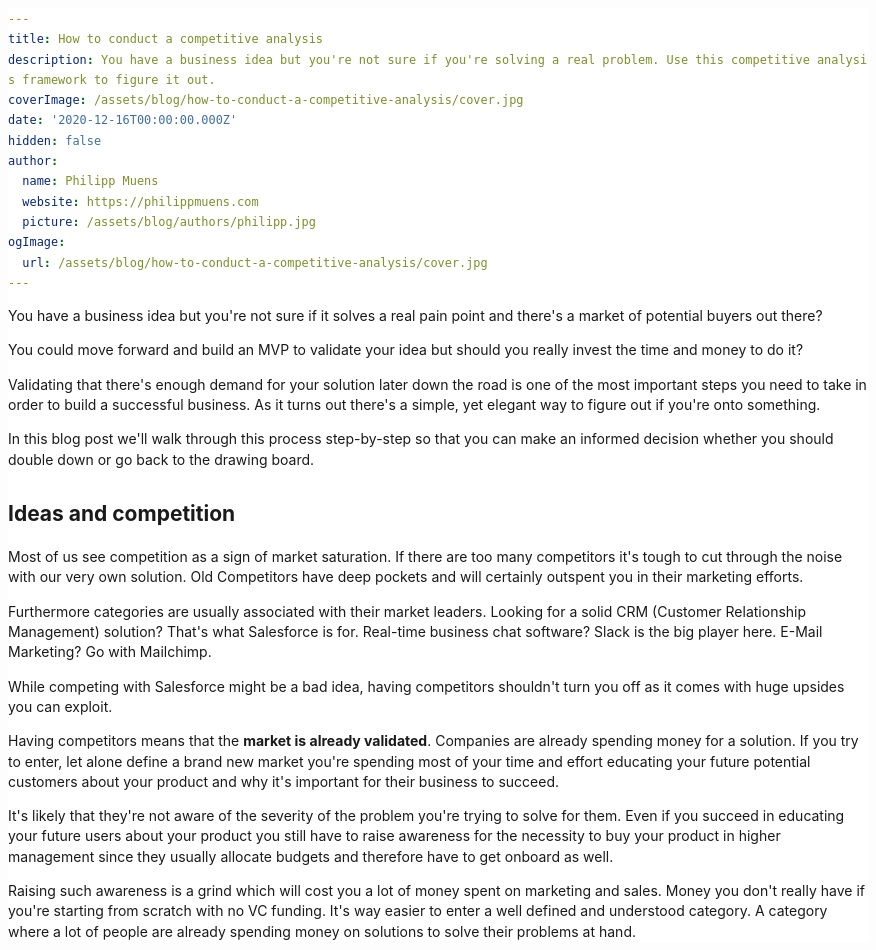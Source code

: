 ```yaml
---
title: How to conduct a competitive analysis
description: You have a business idea but you're not sure if you're solving a real problem. Use this competitive analysis framework to figure it out.
coverImage: /assets/blog/how-to-conduct-a-competitive-analysis/cover.jpg
date: '2020-12-16T00:00:00.000Z'
hidden: false
author:
  name: Philipp Muens
  website: https://philippmuens.com
  picture: /assets/blog/authors/philipp.jpg
ogImage:
  url: /assets/blog/how-to-conduct-a-competitive-analysis/cover.jpg
---
```


You have a business idea but you're not sure if it solves a real pain point and there's a market of potential buyers out there?

You could move forward and build an MVP to validate your idea but should you really invest the time and money to do it?

Validating that there's enough demand for your solution later down the road is one of the most important steps you need to take in order to build a successful business. As it turns out there's a simple, yet elegant way to figure out if you're onto something.

In this blog post we'll walk through this process step-by-step so that you can make an informed decision whether you should double down or go back to the drawing board.

## Ideas and competition

Most of us see competition as a sign of market saturation. If there are too many competitors it's tough to cut through the noise with our very own solution. Old Competitors have deep pockets and will certainly outspent you in their marketing efforts.

Furthermore categories are usually associated with their market leaders. Looking for a solid CRM (Customer Relationship Management) solution? That's what Salesforce is for. Real-time business chat software? Slack is the big player here. E-Mail Marketing? Go with Mailchimp.

While competing with Salesforce might be a bad idea, having competitors shouldn't turn you off as it comes with huge upsides you can exploit.

Having competitors means that the **market is already validated**. Companies are already spending money for a solution. If you try to enter, let alone define a brand new market you're spending most of your time and effort educating your future potential customers about your product and why it's important for their business to succeed.

It's likely that they're not aware of the severity of the problem you're trying to solve for them. Even if you succeed in educating your future users about your product you still have to raise awareness for the necessity to buy your product in higher management since they usually allocate budgets and therefore have to get onboard as well.

Raising such awareness is a grind which will cost you a lot of money spent on marketing and sales. Money you don't really have if you're starting from scratch with no VC funding. It's way easier to enter a well defined and understood category. A category where a lot of people are already spending money on solutions to solve their problems at hand.
